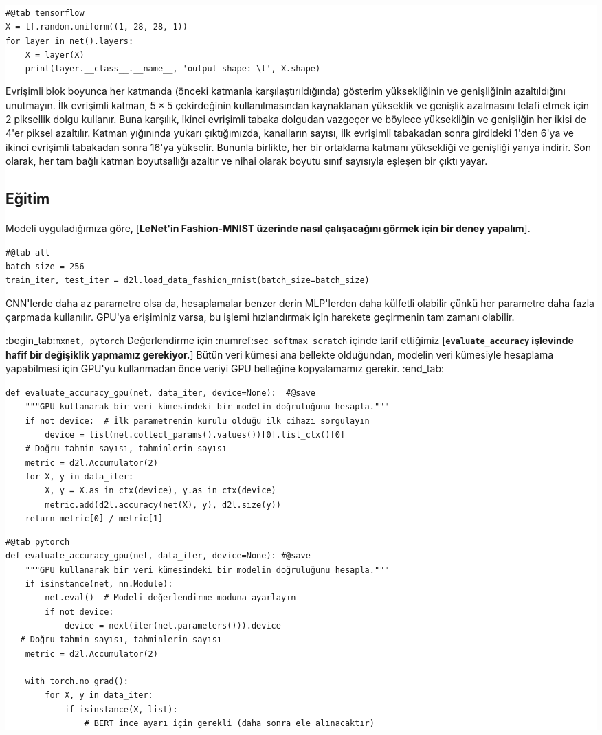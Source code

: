 ```{.python .input}
#@tab tensorflow
X = tf.random.uniform((1, 28, 28, 1))
for layer in net().layers:
    X = layer(X)
    print(layer.__class__.__name__, 'output shape: \t', X.shape)
```

Evrişimli blok boyunca her katmanda (önceki katmanla karşılaştırıldığında) gösterim yüksekliğinin ve genişliğinin azaltıldığını unutmayın. İlk evrişimli katman, $5 \times 5$ çekirdeğinin kullanılmasından kaynaklanan yükseklik ve genişlik azalmasını telafi etmek için 2 piksellik dolgu kullanır. Buna karşılık, ikinci evrişimli tabaka dolgudan vazgeçer ve böylece yüksekliğin ve genişliğin her ikisi de 4'er piksel azaltılır. Katman yığınında yukarı çıktığımızda, kanalların sayısı, ilk evrişimli tabakadan sonra girdideki 1'den 6'ya ve ikinci evrişimli tabakadan sonra 16'ya yükselir. Bununla birlikte, her bir ortaklama katmanı yüksekliği ve genişliği yarıya indirir. Son olarak, her tam bağlı katman boyutsallığı azaltır ve nihai olarak boyutu sınıf sayısıyla eşleşen bir çıktı yayar.

## Eğitim

Modeli uyguladığımıza göre, [**LeNet'in Fashion-MNIST üzerinde nasıl çalışacağını görmek için bir deney yapalım**].

```{.python .input}
#@tab all
batch_size = 256
train_iter, test_iter = d2l.load_data_fashion_mnist(batch_size=batch_size)
```

CNN'lerde daha az parametre olsa da, hesaplamalar benzer derin MLP'lerden daha külfetli olabilir çünkü her parametre daha fazla çarpmada kullanılır. GPU'ya erişiminiz varsa, bu işlemi hızlandırmak için harekete geçirmenin tam zamanı olabilir.

:begin_tab:`mxnet, pytorch`
Değerlendirme için :numref:`sec_softmax_scratch` içinde tarif ettiğimiz [**`evaluate_accuracy` işlevinde hafif bir değişiklik yapmamız gerekiyor.**] Bütün veri kümesi ana bellekte olduğundan, modelin veri kümesiyle hesaplama yapabilmesi için GPU'yu kullanmadan önce veriyi GPU belleğine kopyalamamız gerekir.
:end_tab:

```{.python .input}
def evaluate_accuracy_gpu(net, data_iter, device=None):  #@save
    """GPU kullanarak bir veri kümesindeki bir modelin doğruluğunu hesapla."""
    if not device:  # İlk parametrenin kurulu olduğu ilk cihazı sorgulayın
        device = list(net.collect_params().values())[0].list_ctx()[0]
    # Doğru tahmin sayısı, tahminlerin sayısı
    metric = d2l.Accumulator(2)
    for X, y in data_iter:
        X, y = X.as_in_ctx(device), y.as_in_ctx(device)
        metric.add(d2l.accuracy(net(X), y), d2l.size(y))
    return metric[0] / metric[1]
```

```{.python .input}
#@tab pytorch
def evaluate_accuracy_gpu(net, data_iter, device=None): #@save
    """GPU kullanarak bir veri kümesindeki bir modelin doğruluğunu hesapla."""
    if isinstance(net, nn.Module):
        net.eval()  # Modeli değerlendirme moduna ayarlayın
        if not device:
            device = next(iter(net.parameters())).device
   # Doğru tahmin sayısı, tahminlerin sayısı
    metric = d2l.Accumulator(2)

    with torch.no_grad():
        for X, y in data_iter:
            if isinstance(X, list):
                # BERT ince ayarı için gerekli (daha sonra ele alınacaktır)
```